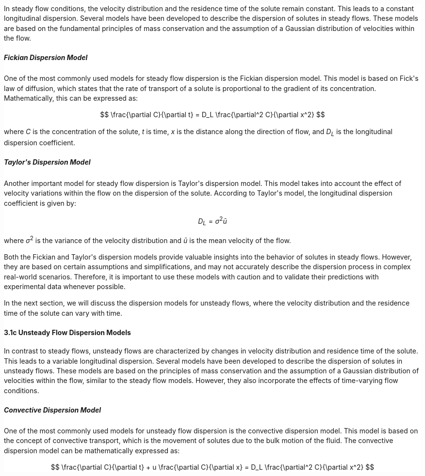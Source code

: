 In steady flow conditions, the velocity distribution and the residence time of the solute remain constant. This leads to a constant longitudinal dispersion. Several models have been developed to describe the dispersion of solutes in steady flows. These models are based on the fundamental principles of mass conservation and the assumption of a Gaussian distribution of velocities within the flow. 

##### Fickian Dispersion Model

One of the most commonly used models for steady flow dispersion is the Fickian dispersion model. This model is based on Fick's law of diffusion, which states that the rate of transport of a solute is proportional to the gradient of its concentration. Mathematically, this can be expressed as:

$$
\frac{\partial C}{\partial t} = D_L \frac{\partial^2 C}{\partial x^2}
$$

where $C$ is the concentration of the solute, $t$ is time, $x$ is the distance along the direction of flow, and $D_L$ is the longitudinal dispersion coefficient.

##### Taylor's Dispersion Model

Another important model for steady flow dispersion is Taylor's dispersion model. This model takes into account the effect of velocity variations within the flow on the dispersion of the solute. According to Taylor's model, the longitudinal dispersion coefficient is given by:

$$
D_L = \sigma^2 \bar{u}
$$

where $\sigma^2$ is the variance of the velocity distribution and $\bar{u}$ is the mean velocity of the flow.

Both the Fickian and Taylor's dispersion models provide valuable insights into the behavior of solutes in steady flows. However, they are based on certain assumptions and simplifications, and may not accurately describe the dispersion process in complex real-world scenarios. Therefore, it is important to use these models with caution and to validate their predictions with experimental data whenever possible.

In the next section, we will discuss the dispersion models for unsteady flows, where the velocity distribution and the residence time of the solute can vary with time.

#### 3.1c Unsteady Flow Dispersion Models

In contrast to steady flows, unsteady flows are characterized by changes in velocity distribution and residence time of the solute. This leads to a variable longitudinal dispersion. Several models have been developed to describe the dispersion of solutes in unsteady flows. These models are based on the principles of mass conservation and the assumption of a Gaussian distribution of velocities within the flow, similar to the steady flow models. However, they also incorporate the effects of time-varying flow conditions.

##### Convective Dispersion Model

One of the most commonly used models for unsteady flow dispersion is the convective dispersion model. This model is based on the concept of convective transport, which is the movement of solutes due to the bulk motion of the fluid. The convective dispersion model can be mathematically expressed as:

$$
\frac{\partial C}{\partial t} + u \frac{\partial C}{\partial x} = D_L \frac{\partial^2 C}{\partial x^2}
$$
